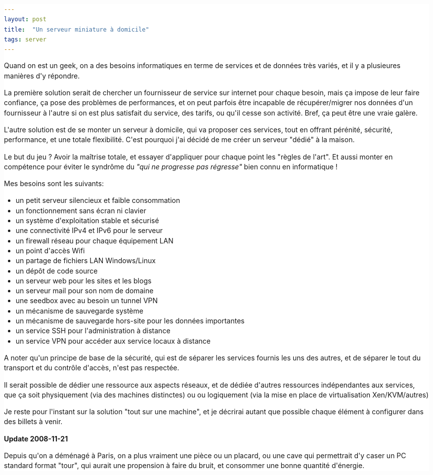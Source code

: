 ```yaml
---
layout: post
title:  "Un serveur miniature à domicile"
tags: server
---
```


Quand on est un geek, on a des besoins informatiques en terme de services et de données très variés, et il y a plusieures manières d'y répondre.

La première solution serait de chercher un fournisseur de service sur internet pour chaque besoin, mais ça impose de leur faire confiance, ça pose des problèmes de performances, et on peut parfois être incapable de récupérer/migrer nos données d'un fournisseur à l'autre si on est plus satisfait du service, des tarifs, ou qu'il cesse son activité. Bref, ça peut être une vraie galère.

L'autre solution est de se monter un serveur à domicile, qui va proposer ces services, tout en offrant pérénité, sécurité, performance, et une totale flexibilité. C'est pourquoi j'ai décidé de me créer un serveur "dédié" à la maison.



Le but du jeu ? Avoir la maîtrise totale, et essayer d'appliquer pour chaque point les "règles de l'art". Et aussi monter en compétence pour éviter le syndrôme du *"qui ne progresse pas régresse"* bien connu en informatique !

Mes besoins sont les suivants:
- un petit serveur silencieux et faible consommation
- un fonctionnement sans écran ni clavier
- un système d'exploitation stable et sécurisé
- une connectivité IPv4 et IPv6 pour le serveur
- un firewall réseau pour chaque équipement LAN
- un point d'accès Wifi
- un partage de fichiers LAN Windows/Linux
- un dépôt de code source
- un serveur web pour les sites et les blogs
- un serveur mail pour son nom de domaine
- une seedbox avec au besoin un tunnel VPN
- un mécanisme de sauvegarde système
- un mécanisme de sauvegarde hors-site pour les données importantes
- un service SSH pour l'administration à distance
- un service VPN pour accéder aux service locaux à distance

A noter qu'un principe de base de la sécurité, qui est de séparer les services fournis les uns des autres, et de séparer le tout du transport et du contrôle d'accès, n'est pas respectée.

Il serait possible de dédier une ressource aux aspects réseaux, et de dédiée d'autres ressources indépendantes aux services, que ça soit physiquement (via des machines distinctes) ou ou logiquement (via la mise en place de virtualisation Xen/KVM/autres)

Je reste pour l'instant sur la solution "tout sur une machine", et je décrirai autant que possible chaque élément à configurer dans des billets à venir.

**Update 2008-11-21**

Depuis qu'on a déménagé à Paris, on a plus vraiment une pièce ou un placard, ou une cave qui permettrait d'y caser un PC standard format "tour", qui aurait une propension à faire du bruit, et consommer une bonne quantité d'énergie.
